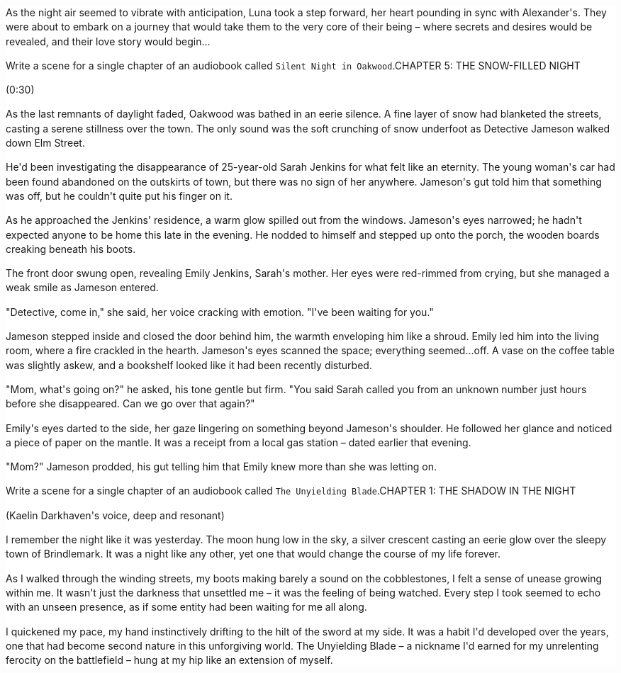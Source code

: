 As the night air seemed to vibrate with anticipation, Luna took a step forward, her heart pounding in sync with Alexander's. They were about to embark on a journey that would take them to the very core of their being – where secrets and desires would be revealed, and their love story would begin...<end>

Write a scene for a single chapter of an audiobook called `Silent Night in Oakwood`.<start>CHAPTER 5: THE SNOW-FILLED NIGHT

(0:30)

As the last remnants of daylight faded, Oakwood was bathed in an eerie silence. A fine layer of snow had blanketed the streets, casting a serene stillness over the town. The only sound was the soft crunching of snow underfoot as Detective Jameson walked down Elm Street.

He'd been investigating the disappearance of 25-year-old Sarah Jenkins for what felt like an eternity. The young woman's car had been found abandoned on the outskirts of town, but there was no sign of her anywhere. Jameson's gut told him that something was off, but he couldn't quite put his finger on it.

As he approached the Jenkins' residence, a warm glow spilled out from the windows. Jameson's eyes narrowed; he hadn't expected anyone to be home this late in the evening. He nodded to himself and stepped up onto the porch, the wooden boards creaking beneath his boots.

The front door swung open, revealing Emily Jenkins, Sarah's mother. Her eyes were red-rimmed from crying, but she managed a weak smile as Jameson entered.

"Detective, come in," she said, her voice cracking with emotion. "I've been waiting for you."

Jameson stepped inside and closed the door behind him, the warmth enveloping him like a shroud. Emily led him into the living room, where a fire crackled in the hearth. Jameson's eyes scanned the space; everything seemed...off. A vase on the coffee table was slightly askew, and a bookshelf looked like it had been recently disturbed.

"Mom, what's going on?" he asked, his tone gentle but firm. "You said Sarah called you from an unknown number just hours before she disappeared. Can we go over that again?"

Emily's eyes darted to the side, her gaze lingering on something beyond Jameson's shoulder. He followed her glance and noticed a piece of paper on the mantle. It was a receipt from a local gas station – dated earlier that evening.

"Mom?" Jameson prodded, his gut telling him that Emily knew more than she was letting on.<end>

Write a scene for a single chapter of an audiobook called `The Unyielding Blade`.<start>CHAPTER 1: THE SHADOW IN THE NIGHT

(Kaelin Darkhaven's voice, deep and resonant)

I remember the night like it was yesterday. The moon hung low in the sky, a silver crescent casting an eerie glow over the sleepy town of Brindlemark. It was a night like any other, yet one that would change the course of my life forever.

As I walked through the winding streets, my boots making barely a sound on the cobblestones, I felt a sense of unease growing within me. It wasn't just the darkness that unsettled me – it was the feeling of being watched. Every step I took seemed to echo with an unseen presence, as if some entity had been waiting for me all along.

I quickened my pace, my hand instinctively drifting to the hilt of the sword at my side. It was a habit I'd developed over the years, one that had become second nature in this unforgiving world. The Unyielding Blade – a nickname I'd earned for my unrelenting ferocity on the battlefield – hung at my hip like an extension of myself.
